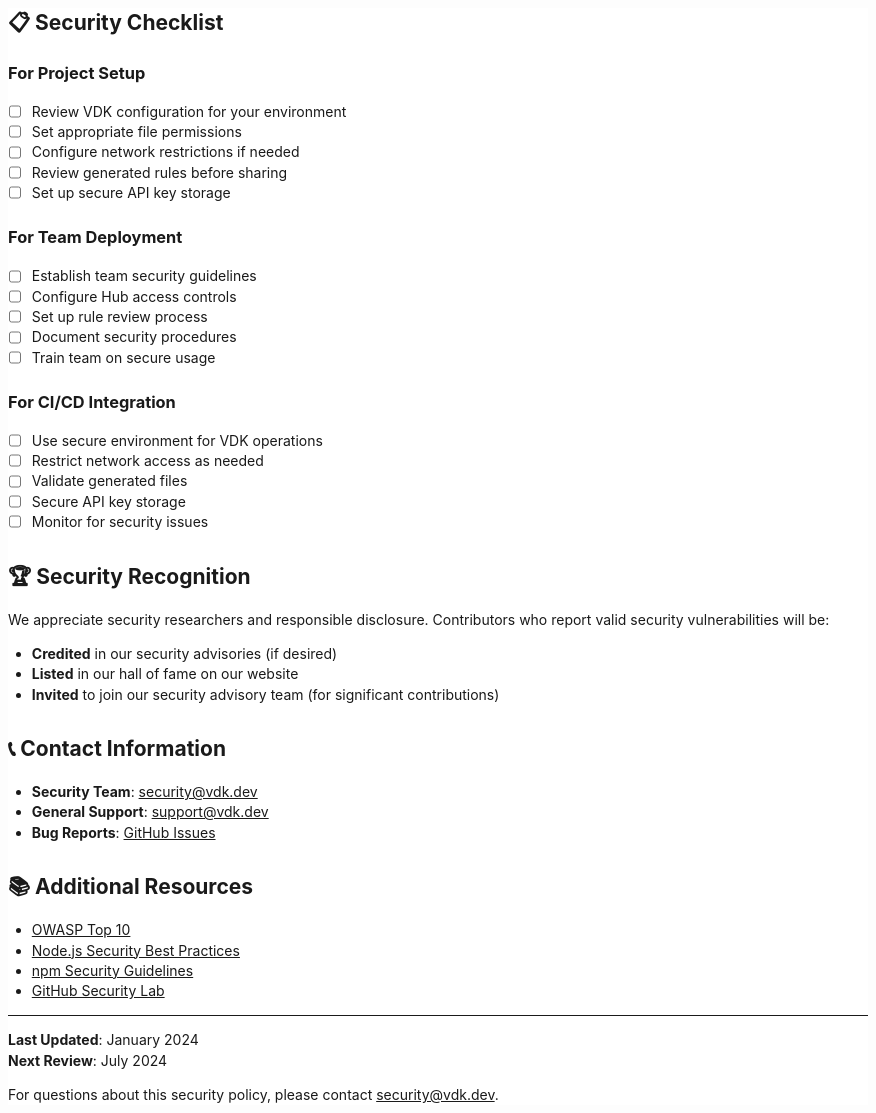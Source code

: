 ## 📋 Security Checklist

### For Project Setup

- [ ] Review VDK configuration for your environment
- [ ] Set appropriate file permissions
- [ ] Configure network restrictions if needed
- [ ] Review generated rules before sharing
- [ ] Set up secure API key storage

### For Team Deployment

- [ ] Establish team security guidelines
- [ ] Configure Hub access controls
- [ ] Set up rule review process
- [ ] Document security procedures
- [ ] Train team on secure usage

### For CI/CD Integration

- [ ] Use secure environment for VDK operations
- [ ] Restrict network access as needed
- [ ] Validate generated files
- [ ] Secure API key storage
- [ ] Monitor for security issues

## 🏆 Security Recognition

We appreciate security researchers and responsible disclosure. Contributors who report valid security vulnerabilities will be:

- **Credited** in our security advisories (if desired)
- **Listed** in our hall of fame on our website
- **Invited** to join our security advisory team (for significant contributions)

## 📞 Contact Information

- **Security Team**: security@vdk.dev
- **General Support**: support@vdk.dev
- **Bug Reports**: [GitHub Issues](https://github.com/entro314-labs/VDK-CLI/issues)

## 📚 Additional Resources

- [OWASP Top 10](https://owasp.org/www-project-top-ten/)
- [Node.js Security Best Practices](https://nodejs.org/en/docs/guides/security/)
- [npm Security Guidelines](https://docs.npmjs.com/security)
- [GitHub Security Lab](https://securitylab.github.com/)

---

**Last Updated**: January 2024  
**Next Review**: July 2024

For questions about this security policy, please contact security@vdk.dev.